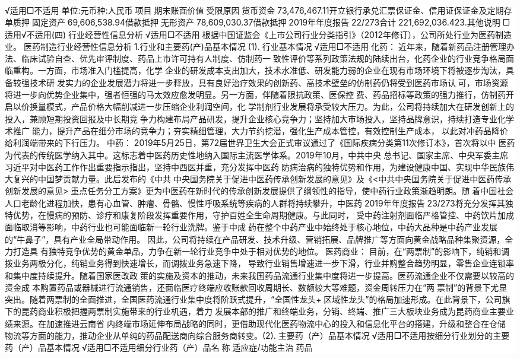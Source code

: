 √适用□不适用
单位:元币种:人民币
项目
期末账面价值
受限原因
货币资金
73,476,467.11开立银行承兑汇票保证金、信用证保证金及定期存单质押
固定资产
69,606,538.94借款抵押
无形资产
78,609,030.37借款抵押
2019年年度报告
22/273合计
221,692,036.423.其他说明
□适用√不适用(四)
行业经营性信息分析
√适用□不适用
根据中国证监会《上市公司行业分类指引》（2012年修订），公司所处行业为医药制造业。
医药制造行业经营性信息分析
1.行业和主要药(产)品基本情况
(1).
行业基本情况
√适用□不适用
化药：
近年来，随着新药品注册管理办法、临床试验自查、优先审评制度、药品上市许可持有人制度、仿制药一
致性评价等系列政策法规的陆续出台，化药企业的行业竞争格局面临重构。一方面，市场准入门槛提高，化学
企业的研发成本支出加大，技术水准低、研发能力弱的企业在现有市场环境下将被逐步淘汰，具备较强技术研
发实力的企业发展潜力将进一步释放，具有良好治疗效果的创新药、高技术壁垒的仿制药仍将受到医药市场认
可，市场资源将进一步向优势企业集中，强者恒强的马太效应愈发明显。另一方面，伴随着限抗政策、医保控
费、药品招标等政策的强力推行，仿制药开启以价换量模式，产品价格大幅削减进一步压缩企业利润空间，化
学制剂行业发展将承受较大压力。为此，公司将持续加大在研发创新上的投入，兼顾短期投资回报及中长期竞
争力构建布局产品研发，提升企业核心竞争力；坚持加大市场投入，坚持品牌意识，持续打造专业化学术推广
能力，提升产品在细分市场的竞争力；夯实精细管理，大力节约挖潜，强化生产成本管控，有效控制生产成本，
以此对冲药品降价给利润端带来的下行压力。
中药：
2019年5月25日，第72届世界卫生大会正式审议通过了《国际疾病分类第11次修订本》，首次将以中
医药为代表的传统医学纳入其中。这标志着中医药历史性地纳入国际主流医学体系。2019年10月，中共中央
总书记、国家主席、中央军委主席习近平对中医药工作作出重要指示指出，坚持中西医并重，充分发挥中医药
防病治病的独特优势和作用，为建设健康中国、实现中华民族伟大复兴的中国梦贡献力量。此后发布的《中共
中央国务院关于促进中医药传承创新发展的意见》及《<中共中央国务院关于促进中医药传承创新发展的意见>
重点任务分工方案》更为中医药在新时代的传承创新发展提供了纲领性的指导，使中药行业政策渐趋明朗。随
着中国社会人口老龄化进程加快，患有心血管、肿瘤、骨骼、慢性呼吸系统等疾病的人群将持续攀升，中医药
2019年年度报告
23/273将充分发挥其独特优势，在慢病的预防、诊疗和康复阶段发挥重要作用，守护百姓全生命周期健康。与此同时，
受中药注射剂面临严格管控、中药饮片加成面临取消等影响，中药行业也可能面临新一轮行业洗牌。鉴于中成
药在整个中药产业中始终处于核心地位，中药大品种是中药产业发展的“牛鼻子”，具有产业全局带动作用。
因此，公司将持续在产品研发、技术升级、营销拓展、品牌推广等方面向黄金战略品种集聚资源，全力打造具
有独特竞争优势的黄金单品，力争在新一轮行业竞争中处于相对优势的地位。
医药商业：
目前，在“两票制”的影响下，纯销和调拨业务两极分化，纯销业务得到快速增长，而调拨业务急速下降，
导致行业销售增速进一步下滑，行业并购整合趋势明显，零售企业连锁率和集中度持续提升。随着国家医改政
策的实施及资本的推动，未来我国药品流通行业集中度将进一步提高。医药流通企业不仅需要以较高的资金成
本购置药品或器械进行流通销售，还面临医疗终端应收账款回收周期长、数额较大等难题，资金周转压力在“两
票制”的背景下尤显突出。随着两票制的全面推进，全国医药流通行业集中度将阶跃式提升，“全国性龙头+
区域性龙头”的格局加速形成。在此背景下，公司旗下的昆药商业积极把握两票制实施带来的行业机遇，着力
发展本部的推广和终端业务，分销、终端、推广三大板块业务成为昆药商业主要业绩来源。在加速推进云南省
内终端市场延伸布局战略的同时，更借助现代化医药物流中心的投入和信息化平台的搭建，升级和整合在仓储
物流等方面的能力，推动企业从单纯的药品配送商向综合服务商转变。(2).
主要药（产）品基本情况
√适用□不适用按细分行业划分的主要药（产）品基本情况
√适用□不适用细分行业药（产）品名
称
适应症/功能主治
药品